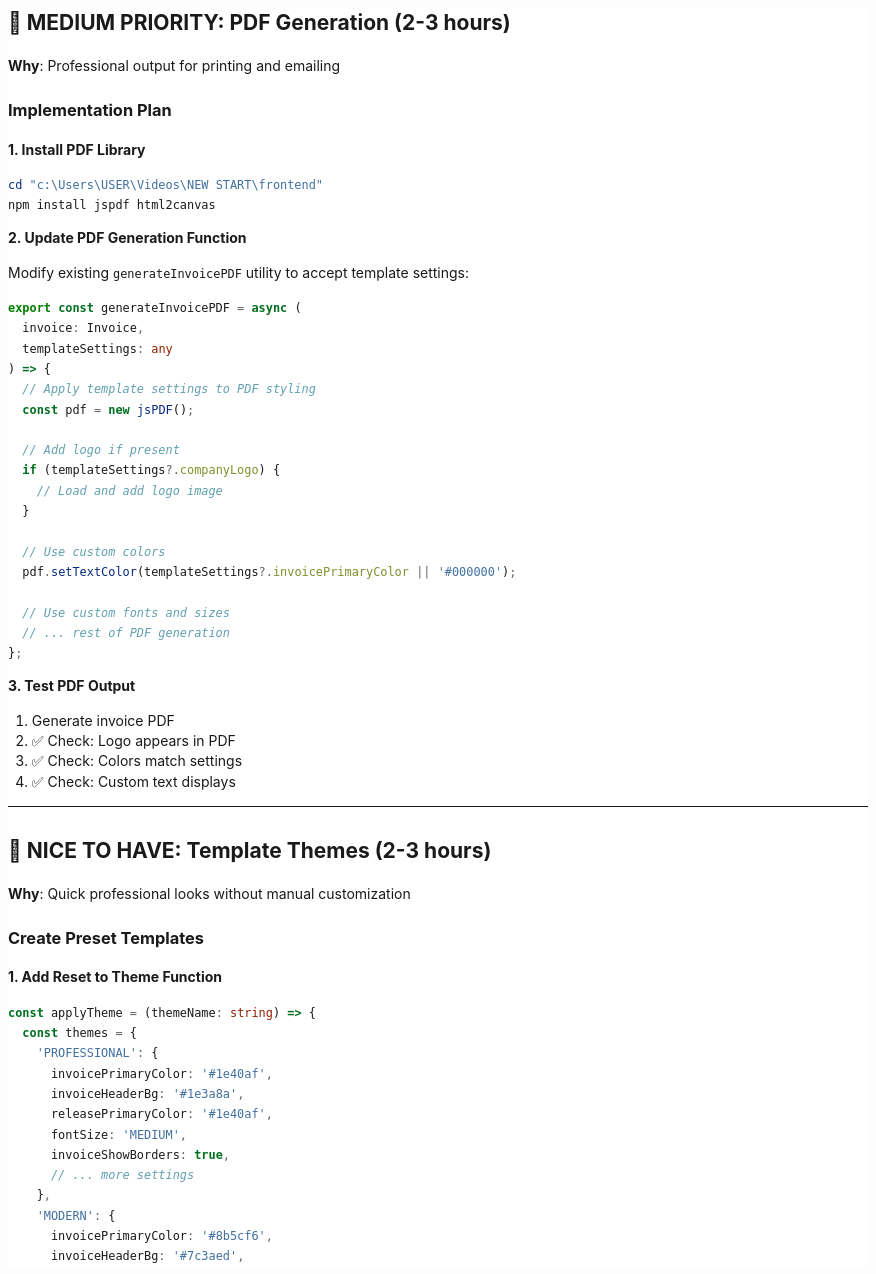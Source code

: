 ## 📄 MEDIUM PRIORITY: PDF Generation (2-3 hours)

**Why**: Professional output for printing and emailing

### Implementation Plan

**1. Install PDF Library**
```powershell
cd "c:\Users\USER\Videos\NEW START\frontend"
npm install jspdf html2canvas
```

**2. Update PDF Generation Function**

Modify existing `generateInvoicePDF` utility to accept template settings:

```typescript
export const generateInvoicePDF = async (
  invoice: Invoice,
  templateSettings: any
) => {
  // Apply template settings to PDF styling
  const pdf = new jsPDF();
  
  // Add logo if present
  if (templateSettings?.companyLogo) {
    // Load and add logo image
  }
  
  // Use custom colors
  pdf.setTextColor(templateSettings?.invoicePrimaryColor || '#000000');
  
  // Use custom fonts and sizes
  // ... rest of PDF generation
};
```

**3. Test PDF Output**
1. Generate invoice PDF
2. ✅ Check: Logo appears in PDF
3. ✅ Check: Colors match settings
4. ✅ Check: Custom text displays

---

## 🎨 NICE TO HAVE: Template Themes (2-3 hours)

**Why**: Quick professional looks without manual customization

### Create Preset Templates

**1. Add Reset to Theme Function**

```typescript
const applyTheme = (themeName: string) => {
  const themes = {
    'PROFESSIONAL': {
      invoicePrimaryColor: '#1e40af',
      invoiceHeaderBg: '#1e3a8a',
      releasePrimaryColor: '#1e40af',
      fontSize: 'MEDIUM',
      invoiceShowBorders: true,
      // ... more settings
    },
    'MODERN': {
      invoicePrimaryColor: '#8b5cf6',
      invoiceHeaderBg: '#7c3aed',
```